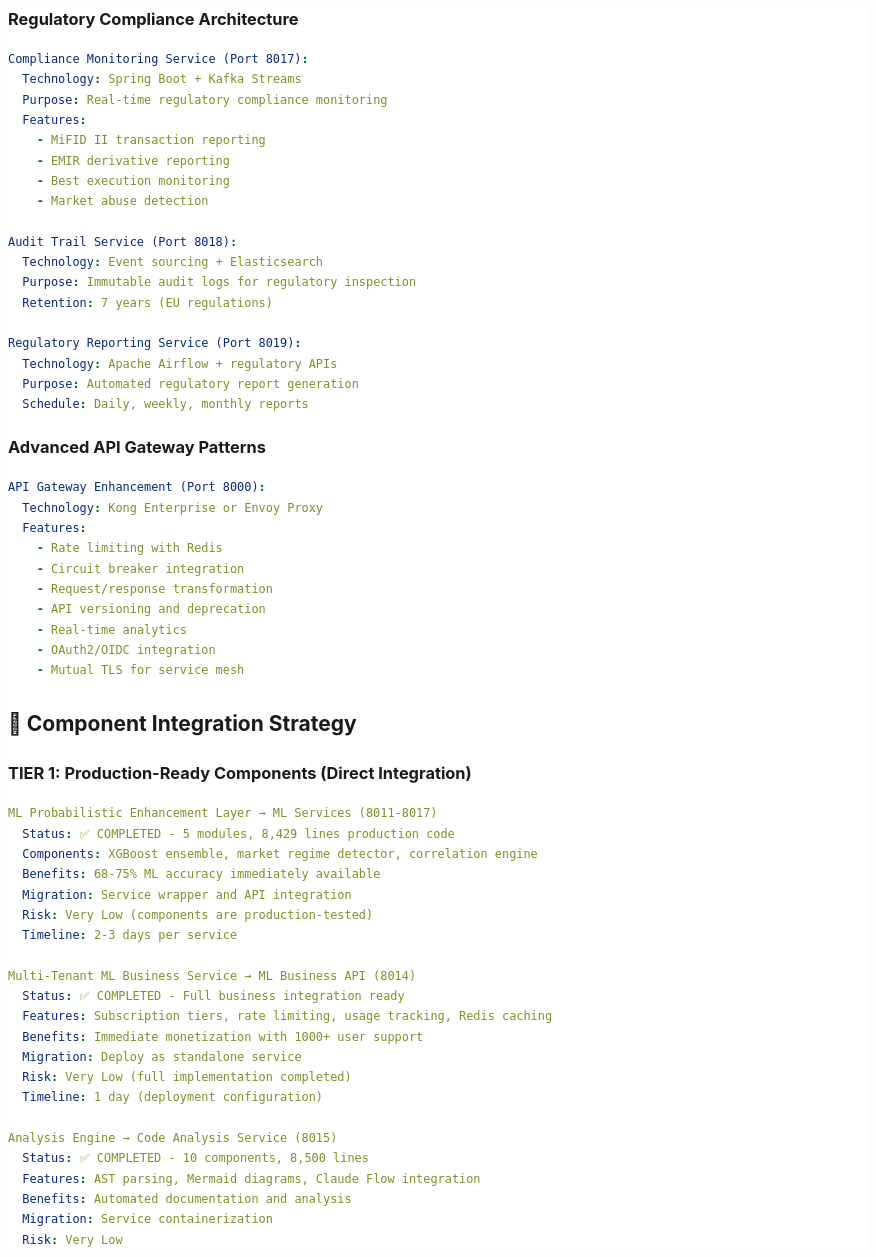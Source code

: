 ### **Regulatory Compliance Architecture**
```yaml
Compliance Monitoring Service (Port 8017):
  Technology: Spring Boot + Kafka Streams
  Purpose: Real-time regulatory compliance monitoring
  Features:
    - MiFID II transaction reporting
    - EMIR derivative reporting
    - Best execution monitoring
    - Market abuse detection

Audit Trail Service (Port 8018):
  Technology: Event sourcing + Elasticsearch
  Purpose: Immutable audit logs for regulatory inspection
  Retention: 7 years (EU regulations)

Regulatory Reporting Service (Port 8019):
  Technology: Apache Airflow + regulatory APIs
  Purpose: Automated regulatory report generation
  Schedule: Daily, weekly, monthly reports
```

### **Advanced API Gateway Patterns**
```yaml
API Gateway Enhancement (Port 8000):
  Technology: Kong Enterprise or Envoy Proxy
  Features:
    - Rate limiting with Redis
    - Circuit breaker integration
    - Request/response transformation
    - API versioning and deprecation
    - Real-time analytics
    - OAuth2/OIDC integration
    - Mutual TLS for service mesh
```

## 🔧 **Component Integration Strategy**

### **TIER 1: Production-Ready Components (Direct Integration)**
```yaml
ML Probabilistic Enhancement Layer → ML Services (8011-8017)
  Status: ✅ COMPLETED - 5 modules, 8,429 lines production code
  Components: XGBoost ensemble, market regime detector, correlation engine
  Benefits: 68-75% ML accuracy immediately available
  Migration: Service wrapper and API integration
  Risk: Very Low (components are production-tested)
  Timeline: 2-3 days per service

Multi-Tenant ML Business Service → ML Business API (8014)
  Status: ✅ COMPLETED - Full business integration ready
  Features: Subscription tiers, rate limiting, usage tracking, Redis caching
  Benefits: Immediate monetization with 1000+ user support
  Migration: Deploy as standalone service
  Risk: Very Low (full implementation completed)
  Timeline: 1 day (deployment configuration)

Analysis Engine → Code Analysis Service (8015)
  Status: ✅ COMPLETED - 10 components, 8,500 lines
  Features: AST parsing, Mermaid diagrams, Claude Flow integration
  Benefits: Automated documentation and analysis
  Migration: Service containerization
  Risk: Very Low
```
